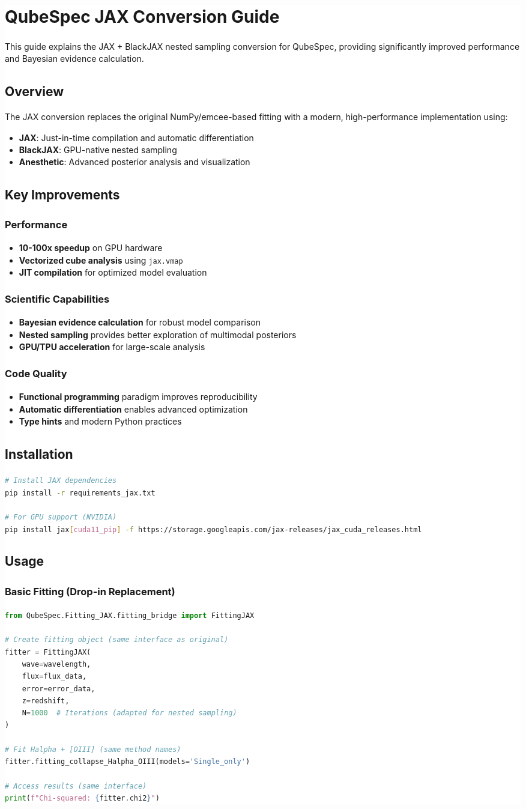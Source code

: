 # QubeSpec JAX Conversion Guide

This guide explains the JAX + BlackJAX nested sampling conversion for QubeSpec, providing significantly improved performance and Bayesian evidence calculation.

## Overview

The JAX conversion replaces the original NumPy/emcee-based fitting with a modern, high-performance implementation using:
- **JAX**: Just-in-time compilation and automatic differentiation
- **BlackJAX**: GPU-native nested sampling
- **Anesthetic**: Advanced posterior analysis and visualization

## Key Improvements

### Performance
- **10-100x speedup** on GPU hardware
- **Vectorized cube analysis** using `jax.vmap`
- **JIT compilation** for optimized model evaluation

### Scientific Capabilities
- **Bayesian evidence calculation** for robust model comparison
- **Nested sampling** provides better exploration of multimodal posteriors
- **GPU/TPU acceleration** for large-scale analysis

### Code Quality
- **Functional programming** paradigm improves reproducibility
- **Automatic differentiation** enables advanced optimization
- **Type hints** and modern Python practices

## Installation

```bash
# Install JAX dependencies
pip install -r requirements_jax.txt

# For GPU support (NVIDIA)
pip install jax[cuda11_pip] -f https://storage.googleapis.com/jax-releases/jax_cuda_releases.html
```

## Usage

### Basic Fitting (Drop-in Replacement)

```python
from QubeSpec.Fitting_JAX.fitting_bridge import FittingJAX

# Create fitting object (same interface as original)
fitter = FittingJAX(
    wave=wavelength,
    flux=flux_data,
    error=error_data,
    z=redshift,
    N=1000  # Iterations (adapted for nested sampling)
)

# Fit Halpha + [OIII] (same method names)
fitter.fitting_collapse_Halpha_OIII(models='Single_only')

# Access results (same interface)
print(f"Chi-squared: {fitter.chi2}")
```